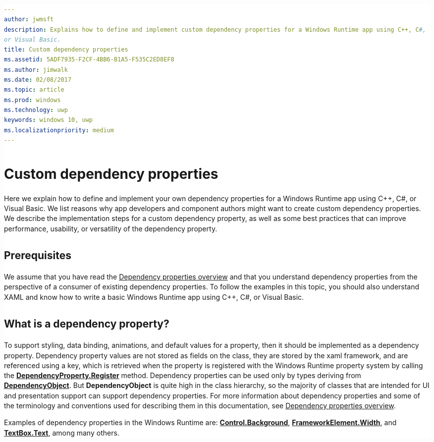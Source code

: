 ```yaml
---
author: jwmsft
description: Explains how to define and implement custom dependency properties for a Windows Runtime app using C++, C#, or Visual Basic.
title: Custom dependency properties
ms.assetid: 5ADF7935-F2CF-4BB6-B1A5-F535C2ED8EF8
ms.author: jimwalk
ms.date: 02/08/2017
ms.topic: article
ms.prod: windows
ms.technology: uwp
keywords: windows 10, uwp
ms.localizationpriority: medium
---
```


# Custom dependency properties


Here we explain how to define and implement your own dependency properties for a Windows Runtime app using C++, C#, or Visual Basic. We list reasons why app developers and component authors might want to create custom dependency properties. We describe the implementation steps for a custom dependency property, as well as some best practices that can improve performance, usability, or versatility of the dependency property.

## Prerequisites


We assume that you have read the [Dependency properties overview](dependency-properties-overview.md) and that you understand dependency properties from the perspective of a consumer of existing dependency properties. To follow the examples in this topic, you should also understand XAML and know how to write a basic Windows Runtime app using C++, C#, or Visual Basic.

## What is a dependency property?


To support styling, data binding, animations, and default values for a property, then it should be implemented as a dependency property. Dependency property values are not stored as fields on the class, they are stored by the xaml framework, and are referenced using a key, which is retrieved when the property is registered with the Windows Runtime property system by calling the [**DependencyProperty.Register**](https://msdn.microsoft.com/library/windows/apps/hh701829) method.   Dependency properties can be used only by types deriving from [**DependencyObject**](https://msdn.microsoft.com/library/windows/apps/br242356). But **DependencyObject** is quite high in the class hierarchy, so the majority of classes that are intended for UI and presentation support can support dependency properties. For more information about dependency properties and some of the terminology and conventions used for describing them in this documentation, see [Dependency properties overview](dependency-properties-overview.md).

Examples of dependency properties in the Windows Runtime are: [**Control.Background**](https://msdn.microsoft.com/library/windows/apps/br209395), [**FrameworkElement.Width**](/uwp/api/Windows.UI.Xaml.FrameworkElement.Width), and [**TextBox.Text**](https://msdn.microsoft.com/library/windows/apps/br209702), among many others.
